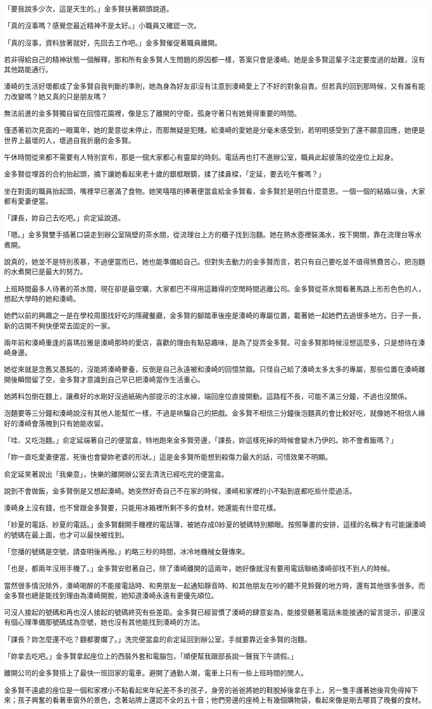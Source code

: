 「要我說多少次，這是天生的。」金多賢扶著額頭說道。

「真的沒事嗎？感覺您最近精神不是太好。」小職員又確認一次。

「真的沒事，資料放著就好，先回去工作吧。」金多賢催促著職員離開。

若非得給自己的精神狀態一個解釋，那和所有金多賢人生問題的原因都一樣，答案只會是湊崎。她是金多賢這輩子注定要度過的劫難，沒有其他路能通行。

湊崎的生活好壞都成了金多賢自我判斷的準則，她為身為好友卻沒有注意到湊崎愛上了不好的對象自責。但若真的回到那時候，又有誰有能力改變嗎？她又真的只是朋友嗎？

無法前進的金多賢獨自留在回憶花園裡，像是忘了離開的守衛，孤身守著只有她覺得重要的時間。

僅憑著初次見面的一眼萬年，她的愛意從未停止，而那無疑是犯賤。給湊崎的愛她是分毫未感受到，若明明感受到了還不願意回應，她便是世界上最壞的人，壞過自我折磨的金多賢。

午休時間從來都不需要有人特別宣布，那是一個大家都心有靈犀的時刻。電話再也打不進辦公室，職員此起彼落的從座位上起身。

金多賢從埋首的合約抬起頭，摘下讓她看起來老十歲的銀框眼鏡，揉了揉鼻樑，「定延，要去吃午餐嗎？」

坐在對面的職員抬起頭，嘴裡早已塞滿了食物。她笑嘻嘻的捧著便當盒給金多賢看，金多賢於是明白什麼意思。一個一個的結婚以後，大家都有愛妻便當。

「課長，妳自己去吃吧。」俞定延說道。

「嗯。」金多賢雙手插著口袋走到辦公室隔壁的茶水間，從流理台上方的櫃子找到泡麵。她在熱水壺裡裝滿水，按下開關，靠在流理台等水煮開。

說真的，她並不是特別羨慕，不過便當而已，她也能準備給自己。但對失去動力的金多賢而言，若只有自己要吃並不值得煞費苦心，把泡麵的水煮開已是最大的努力。

上班時間最多人待著的茶水間，現在卻是最空曠，大家都巴不得用這難得的空閒時間逃離公司。金多賢從茶水間看著馬路上形形色色的人，想起大學時的她和湊崎。

她們以前的興趣之一是在學校周圍找好吃的隱藏餐廳，金多賢的腳踏車後座是湊崎的專屬位置，載著她一起她們去過很多地方。日子一長，新的店開不夠快便常去固定的一家。

兩年前和湊崎重逢的喜瑪拉雅是湊崎那時的愛店，喜歡的理由有點惡趣味，是為了捉弄金多賢。可金多賢那時候沒想這麼多，只是想待在湊崎身邊。

她從來就是念舊又愚鈍的，沒能將湊崎豢養，反倒是自己永遠被和湊崎的回憶禁錮。只怪自己給了湊崎太多太多的專屬，那些位置在湊崎離開後瞬間留了空，金多賢才意識到自己早已把湊崎當作生活重心。

她將料包倒在麵上，讓煮好的水剛好沒過紙碗內部提示的注水線，端回座位直接開動。這路程不長，可能不滿三分鐘，不過也沒關係。

泡麵要等三分鐘和湊崎說沒有其他人能幫忙一樣，不過是哄騙自己的把戲。金多賢不相信三分鐘後泡麵真的會比較好吃，就像她不相信人緣好的湊崎會落魄到只有她能收留。

「哇、又吃泡麵。」俞定延端著自己的便當盒，特地跑來金多賢旁邊，「課長，妳這樣死掉的時候會變木乃伊的。妳不會煮飯嗎？」

「妳一直吃愛妻便當，死後也會變妳老婆的形狀。」這是金多賢所能想到殺傷力最大的話，可惜效果不明顯。

俞定延笑著說出「我樂意」，快樂的離開辦公室去清洗已經吃完的便當盒。

說到不會做飯，金多賢倒是又想起湊崎。她突然好奇自己不在家的時候，湊崎和家裡的小不點到底都吃些什麼過活。

湊崎身上沒有錢，也不曾跟金多賢要，只能用冰箱裡所剩不多的食材，她還能有什麼花樣。

「紗夏的電話、紗夏的電話。」金多賢翻開手機裡的電話簿，被她存成0紗夏的號碼特別顯眼。按照筆畫的安排，這樣的名稱才有可能讓湊崎的號碼在最上面，也才可以最快被找到。

「您播的號碼是空號，請查明後再撥。」約略三秒的時間，冰冷地機械女聲傳來。

「也是，都兩年沒用手機了。」金多賢安慰著自己，除了湊崎離開的這兩年，她好像就沒有要用電話聯絡湊崎卻找不到人的時候。

當然很多情況除外，湊崎喝醉的不能接電話時、和男朋友一起通知靜音時、和其他朋友在吵的聽不見鈴聲的地方時，還有其他很多很多。而金多賢也總是能找到理由為湊崎開脫，她知道湊崎永遠有更優先順位。

可沒人接起的號碼和再也沒人接起的號碼終究有些差距。金多賢已經習慣了湊崎的肆意妄為，能接受聽著電話未能接通的留言提示，卻還沒有個心理準備那號碼成為空號，她也沒有其他能找到湊崎的方法。

「課長？妳怎麼還不吃？麵都要爛了。」洗完便當盒的俞定延回到辦公室，手就要靠近金多賢的泡麵。

「妳拿去吃吧。」金多賢拿起座位上的西裝外套和電腦包，「順便幫我跟部長說一聲我下午請假。」

離開公司的金多賢搭上了最快一班回家的電車。避開了通勤人潮，電車上只有一些上班時間的閒人。

金多賢不遠處的座位是一個和家裡小不點看起來年紀差不多的孩子，身旁的爸爸將她的鞋脫掉後拿在手上，另一隻手護著她後背免得掉下來；孩子興奮的看著車窗外的景色，念著站牌上還認不全的五十音；他們旁邊的座椅上有幾個購物袋，看起來像是剛去哪買了晚餐的食材。
